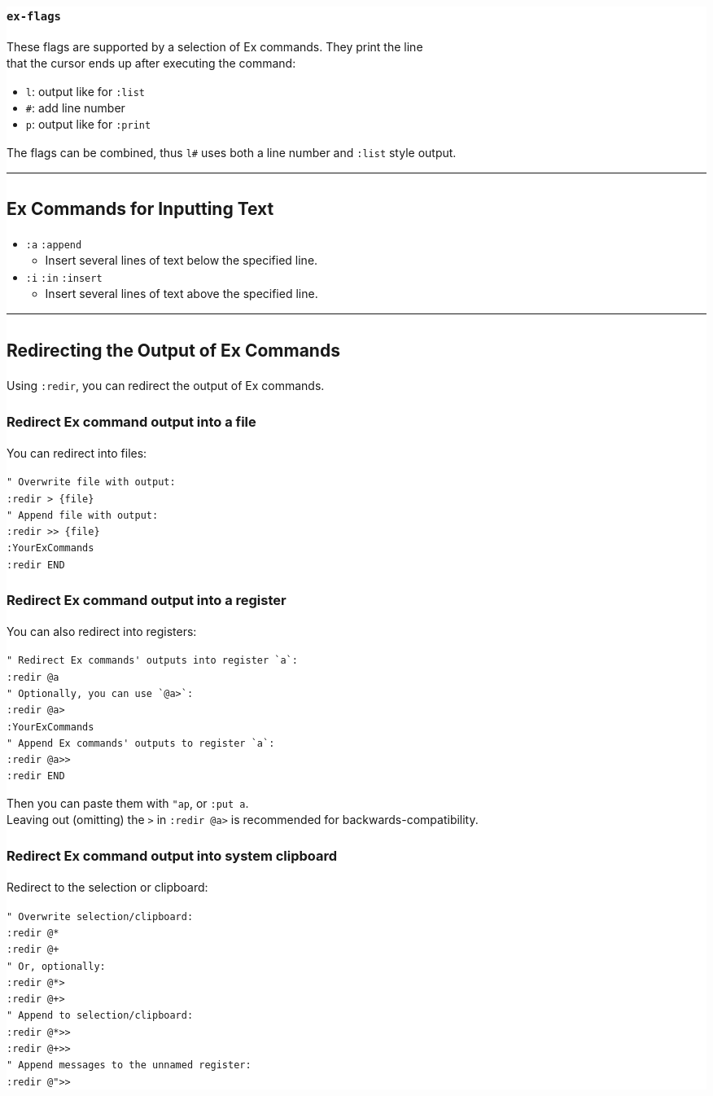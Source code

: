 ### `ex-flags`
These flags are supported by a selection of Ex commands.  They print the line  
that the cursor ends up after executing the command:  
* `l`: output like for `:list`
* `#`: add line number  
* `p`: output like for `:print`

The flags can be combined, thus `l#` uses both a line number and `:list` style output.  

---  

## Ex Commands for Inputting Text 

* `:a` `:append`
    * Insert several lines of text below the specified line.  
* `:i` `:in` `:insert`
    * Insert several lines of text above the specified line.  

---  

## Redirecting the Output of Ex Commands 
Using `:redir`, you can redirect the output of Ex commands.  
### Redirect Ex command output into a file  
You can redirect into files:  
```vim  
" Overwrite file with output:  
:redir > {file}   
" Append file with output:  
:redir >> {file}
:YourExCommands  
:redir END  
```

### Redirect Ex command output into a register  
You can also redirect into registers:  
```vim  
" Redirect Ex commands' outputs into register `a`:  
:redir @a  
" Optionally, you can use `@a>`:  
:redir @a> 
:YourExCommands  
" Append Ex commands' outputs to register `a`:  
:redir @a>>  
:redir END  
```
Then you can paste them with `"ap`, or `:put a`.  
Leaving out (omitting) the `>` in `:redir @a>` is recommended for 
backwards-compatibility.  

### Redirect Ex command output into system clipboard  
Redirect to the selection or clipboard:  
```vim  
" Overwrite selection/clipboard: 
:redir @*  
:redir @+  
" Or, optionally:  
:redir @*>  
:redir @+>  
" Append to selection/clipboard: 
:redir @*>>  
:redir @+>>  
" Append messages to the unnamed register:  
:redir @">>       
```